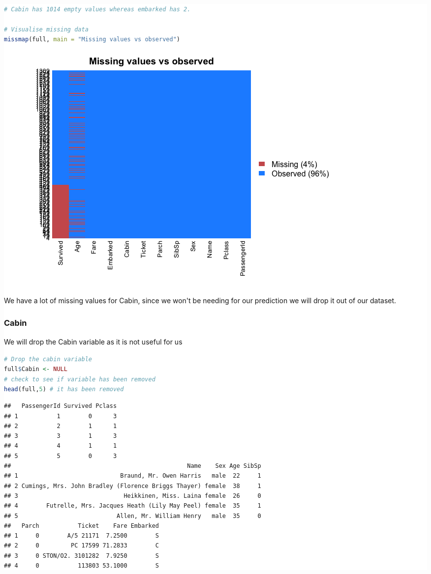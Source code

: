 ```r
# Cabin has 1014 empty values whereas embarked has 2.

# Visualise missing data
missmap(full, main = "Missing values vs observed")
```

![](Titanic_-_machine_learning_files/figure-html/unnamed-chunk-1-1.png)

We have a lot of missing values for Cabin, since we won't be needing for our prediction we will drop it out of our dataset.

### Cabin

We will drop the Cabin variable as it is not useful for us


```r
# Drop the cabin variable
full$Cabin <- NULL
# check to see if variable has been removed
head(full,5) # it has been removed
```

```
##   PassengerId Survived Pclass
## 1           1        0      3
## 2           2        1      1
## 3           3        1      3
## 4           4        1      1
## 5           5        0      3
##                                                  Name    Sex Age SibSp
## 1                             Braund, Mr. Owen Harris   male  22     1
## 2 Cumings, Mrs. John Bradley (Florence Briggs Thayer) female  38     1
## 3                              Heikkinen, Miss. Laina female  26     0
## 4        Futrelle, Mrs. Jacques Heath (Lily May Peel) female  35     1
## 5                            Allen, Mr. William Henry   male  35     0
##   Parch           Ticket    Fare Embarked
## 1     0        A/5 21171  7.2500        S
## 2     0         PC 17599 71.2833        C
## 3     0 STON/O2. 3101282  7.9250        S
## 4     0           113803 53.1000        S
```